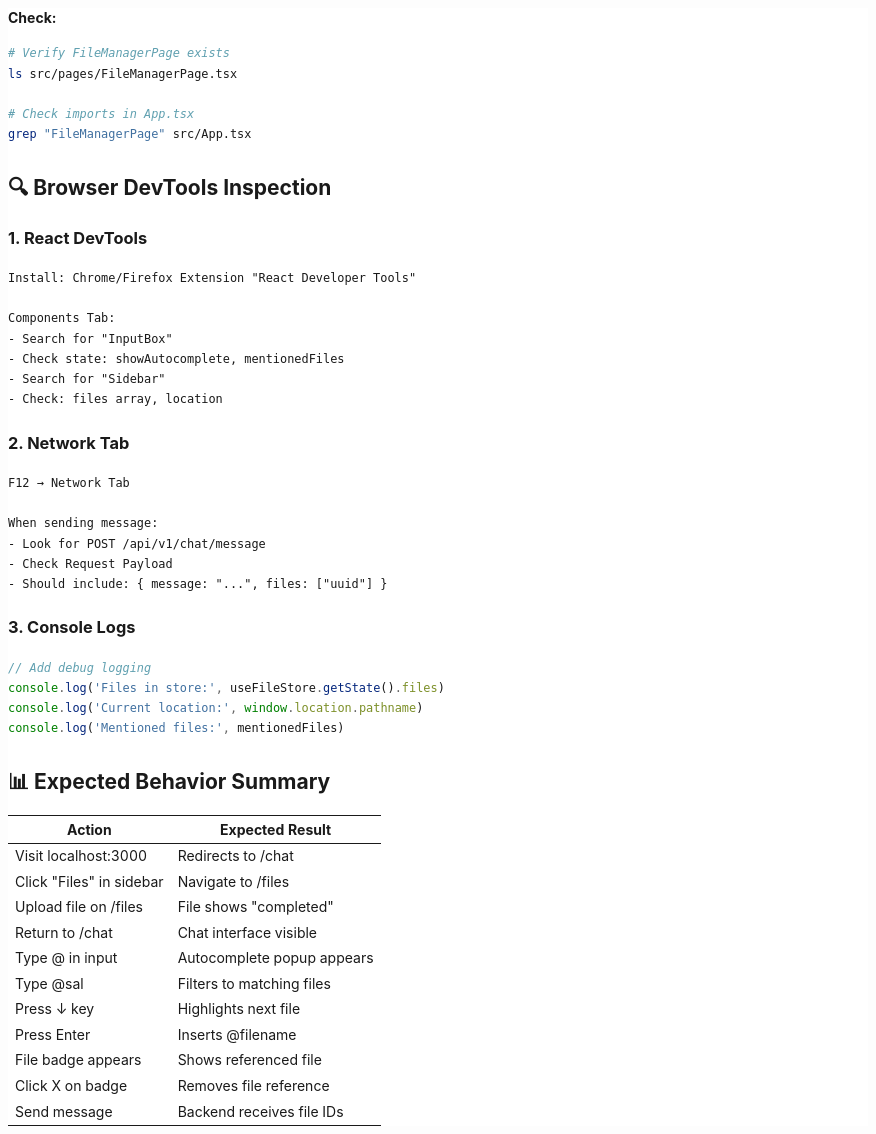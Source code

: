 **Check:**
```bash
# Verify FileManagerPage exists
ls src/pages/FileManagerPage.tsx

# Check imports in App.tsx
grep "FileManagerPage" src/App.tsx
```

## 🔍 Browser DevTools Inspection

### **1. React DevTools**
```
Install: Chrome/Firefox Extension "React Developer Tools"

Components Tab:
- Search for "InputBox"
- Check state: showAutocomplete, mentionedFiles
- Search for "Sidebar"  
- Check: files array, location
```

### **2. Network Tab**
```
F12 → Network Tab

When sending message:
- Look for POST /api/v1/chat/message
- Check Request Payload
- Should include: { message: "...", files: ["uuid"] }
```

### **3. Console Logs**
```javascript
// Add debug logging
console.log('Files in store:', useFileStore.getState().files)
console.log('Current location:', window.location.pathname)
console.log('Mentioned files:', mentionedFiles)
```

## 📊 Expected Behavior Summary

| Action | Expected Result |
|--------|----------------|
| Visit localhost:3000 | Redirects to /chat |
| Click "Files" in sidebar | Navigate to /files |
| Upload file on /files | File shows "completed" |
| Return to /chat | Chat interface visible |
| Type @ in input | Autocomplete popup appears |
| Type @sal | Filters to matching files |
| Press ↓ key | Highlights next file |
| Press Enter | Inserts @filename |
| File badge appears | Shows referenced file |
| Click X on badge | Removes file reference |
| Send message | Backend receives file IDs |
